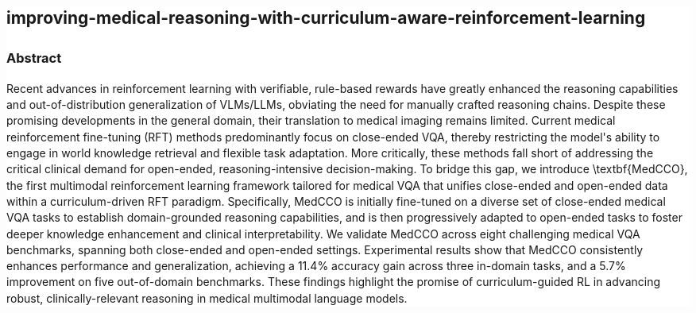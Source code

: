 
## improving-medical-reasoning-with-curriculum-aware-reinforcement-learning
### Abstract
Recent advances in reinforcement learning with verifiable, rule-based rewards
have greatly enhanced the reasoning capabilities and out-of-distribution
generalization of VLMs/LLMs, obviating the need for manually crafted reasoning
chains. Despite these promising developments in the general domain, their
translation to medical imaging remains limited. Current medical reinforcement
fine-tuning (RFT) methods predominantly focus on close-ended VQA, thereby
restricting the model's ability to engage in world knowledge retrieval and
flexible task adaptation. More critically, these methods fall short of
addressing the critical clinical demand for open-ended, reasoning-intensive
decision-making. To bridge this gap, we introduce \textbf{MedCCO}, the first
multimodal reinforcement learning framework tailored for medical VQA that
unifies close-ended and open-ended data within a curriculum-driven RFT
paradigm. Specifically, MedCCO is initially fine-tuned on a diverse set of
close-ended medical VQA tasks to establish domain-grounded reasoning
capabilities, and is then progressively adapted to open-ended tasks to foster
deeper knowledge enhancement and clinical interpretability. We validate MedCCO
across eight challenging medical VQA benchmarks, spanning both close-ended and
open-ended settings. Experimental results show that MedCCO consistently
enhances performance and generalization, achieving a 11.4\% accuracy gain
across three in-domain tasks, and a 5.7\% improvement on five out-of-domain
benchmarks. These findings highlight the promise of curriculum-guided RL in
advancing robust, clinically-relevant reasoning in medical multimodal language
models.


